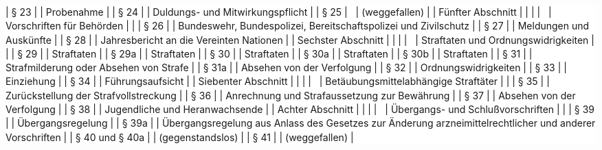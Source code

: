| § 23                |                                      | Probenahme                                                                                              |
| § 24                |                                      | Duldungs- und Mitwirkungspflicht                                                                        |
| § 25                |                                      | (weggefallen)                                                                                           |
| Fünfter Abschnitt   |                                      |                                                                                                         |
|                     | Vorschriften für Behörden            |                                                                                                         |
| § 26                |                                      | Bundeswehr, Bundespolizei, Bereitschaftspolizei und Zivilschutz                                         |
| § 27                |                                      | Meldungen und Auskünfte                                                                                 |
| § 28                |                                      | Jahresbericht an die Vereinten Nationen                                                                 |
| Sechster Abschnitt  |                                      |                                                                                                         |
|                     | Straftaten und Ordnungswidrigkeiten  |                                                                                                         |
| § 29                |                                      | Straftaten                                                                                              |
| § 29a               |                                      | Straftaten                                                                                              |
| § 30                |                                      | Straftaten                                                                                              |
| § 30a               |                                      | Straftaten                                                                                              |
| § 30b               |                                      | Straftaten                                                                                              |
| § 31                |                                      | Strafmilderung oder Absehen von Strafe                                                                  |
| § 31a               |                                      | Absehen von der Verfolgung                                                                              |
| § 32                |                                      | Ordnungswidrigkeiten                                                                                    |
| § 33                |                                      | Einziehung                                                                                              |
| § 34                |                                      | Führungsaufsicht                                                                                        |
| Siebenter Abschnitt |                                      |                                                                                                         |
|                     | Betäubungsmittelabhängige Straftäter |                                                                                                         |
| § 35                |                                      | Zurückstellung der Strafvollstreckung                                                                   |
| § 36                |                                      | Anrechnung und Strafaussetzung zur Bewährung                                                            |
| § 37                |                                      | Absehen von der Verfolgung                                                                              |
| § 38                |                                      | Jugendliche und Heranwachsende                                                                          |
| Achter Abschnitt    |                                      |                                                                                                         |
|                     | Übergangs- und Schlußvorschriften    |                                                                                                         |
| § 39                |                                      | Übergangsregelung                                                                                       |
| § 39a               |                                      | Übergangsregelung aus Anlass des Gesetzes zur Änderung arzneimittelrechtlicher und anderer Vorschriften |
| § 40 und § 40a      |                                      | (gegenstandslos)                                                                                        |
| § 41                |                                      | (weggefallen)                                                                                           |
